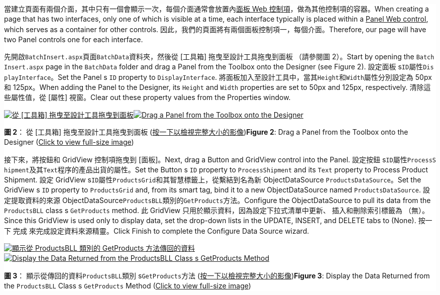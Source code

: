 
<span data-ttu-id="5a0c6-133">當建立頁面有兩個介面，其中只有一個會顯示一次，每個介面通常會放置內[面板 Web 控制項](http://www.w3schools.com/aspnet/control_panel.asp)，做為其他控制項的容器。</span><span class="sxs-lookup"><span data-stu-id="5a0c6-133">When creating a page that has two interfaces, only one of which is visible at a time, each interface typically is placed within a [Panel Web control](http://www.w3schools.com/aspnet/control_panel.asp), which serves as a container for other controls.</span></span> <span data-ttu-id="5a0c6-134">因此，我們的頁面將有兩個面板控制項一，每個介面。</span><span class="sxs-lookup"><span data-stu-id="5a0c6-134">Therefore, our page will have two Panel controls one for each interface.</span></span>

<span data-ttu-id="5a0c6-135">先開啟`BatchInsert.aspx`頁面`BatchData`資料夾，然後從 [工具箱] 拖曳至設計工具拖曳到面板 （請參閱圖 2）。</span><span class="sxs-lookup"><span data-stu-id="5a0c6-135">Start by opening the `BatchInsert.aspx` page in the `BatchData` folder and drag a Panel from the Toolbox onto the Designer (see Figure 2).</span></span> <span data-ttu-id="5a0c6-136">設定面板 s`ID`屬性`DisplayInterface`。</span><span class="sxs-lookup"><span data-stu-id="5a0c6-136">Set the Panel s `ID` property to `DisplayInterface`.</span></span> <span data-ttu-id="5a0c6-137">將面板加入至設計工具中，當其`Height`和`Width`屬性分別設定為 50px 和 125px。</span><span class="sxs-lookup"><span data-stu-id="5a0c6-137">When adding the Panel to the Designer, its `Height` and `Width` properties are set to 50px and 125px, respectively.</span></span> <span data-ttu-id="5a0c6-138">清除這些屬性值，從 [屬性] 視窗。</span><span class="sxs-lookup"><span data-stu-id="5a0c6-138">Clear out these property values from the Properties window.</span></span>


<span data-ttu-id="5a0c6-139">[![從 [工具箱] 拖曳至設計工具拖曳到面板](batch-inserting-cs/_static/image5.png)](batch-inserting-cs/_static/image4.png)</span><span class="sxs-lookup"><span data-stu-id="5a0c6-139">[![Drag a Panel from the Toolbox onto the Designer](batch-inserting-cs/_static/image5.png)](batch-inserting-cs/_static/image4.png)</span></span>

<span data-ttu-id="5a0c6-140">**圖 2**： 從 [工具箱] 拖曳至設計工具拖曳到面板 ([按一下以檢視完整大小的影像](batch-inserting-cs/_static/image6.png))</span><span class="sxs-lookup"><span data-stu-id="5a0c6-140">**Figure 2**: Drag a Panel from the Toolbox onto the Designer ([Click to view full-size image](batch-inserting-cs/_static/image6.png))</span></span>


<span data-ttu-id="5a0c6-141">接下來，將按鈕和 GridView 控制項拖曳到 [面板]。</span><span class="sxs-lookup"><span data-stu-id="5a0c6-141">Next, drag a Button and GridView control into the Panel.</span></span> <span data-ttu-id="5a0c6-142">設定按鈕 s`ID`屬性`ProcessShipment`及其`Text`程序的產品出貨的屬性。</span><span class="sxs-lookup"><span data-stu-id="5a0c6-142">Set the Button s `ID` property to `ProcessShipment` and its `Text` property to Process Product Shipment.</span></span> <span data-ttu-id="5a0c6-143">設定 GridView s`ID`屬性`ProductsGrid`和其智慧標籤上，從繫結到名為新 ObjectDataSource `ProductsDataSource`。</span><span class="sxs-lookup"><span data-stu-id="5a0c6-143">Set the GridView s `ID` property to `ProductsGrid` and, from its smart tag, bind it to a new ObjectDataSource named `ProductsDataSource`.</span></span> <span data-ttu-id="5a0c6-144">設定提取資料的來源 ObjectDataSource`ProductsBLL`類別的`GetProducts`方法。</span><span class="sxs-lookup"><span data-stu-id="5a0c6-144">Configure the ObjectDataSource to pull its data from the `ProductsBLL` class s `GetProducts` method.</span></span> <span data-ttu-id="5a0c6-145">此 GridView 只用於顯示資料，因為設定下拉式清單中更新、 插入和刪除索引標籤為 （無）。</span><span class="sxs-lookup"><span data-stu-id="5a0c6-145">Since this GridView is used only to display data, set the drop-down lists in the UPDATE, INSERT, and DELETE tabs to (None).</span></span> <span data-ttu-id="5a0c6-146">按一下 完成 來完成設定資料來源精靈。</span><span class="sxs-lookup"><span data-stu-id="5a0c6-146">Click Finish to complete the Configure Data Source wizard.</span></span>


<span data-ttu-id="5a0c6-147">[![顯示從 ProductsBLL 類別的 GetProducts 方法傳回的資料](batch-inserting-cs/_static/image8.png)](batch-inserting-cs/_static/image7.png)</span><span class="sxs-lookup"><span data-stu-id="5a0c6-147">[![Display the Data Returned from the ProductsBLL Class s GetProducts Method](batch-inserting-cs/_static/image8.png)](batch-inserting-cs/_static/image7.png)</span></span>

<span data-ttu-id="5a0c6-148">**圖 3**： 顯示從傳回的資料`ProductsBLL`類別 s`GetProducts`方法 ([按一下以檢視完整大小的影像](batch-inserting-cs/_static/image9.png))</span><span class="sxs-lookup"><span data-stu-id="5a0c6-148">**Figure 3**: Display the Data Returned from the `ProductsBLL` Class s `GetProducts` Method ([Click to view full-size image](batch-inserting-cs/_static/image9.png))</span></span>
